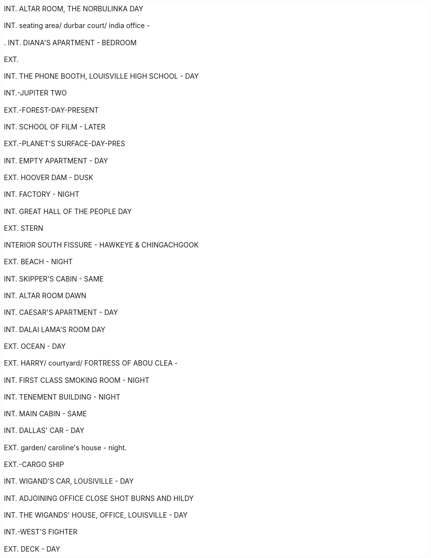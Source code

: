 INT. ALTAR ROOM, THE NORBULINKA  DAY

INT. seating area/ durbar court/ india office -

. INT. DIANA'S APARTMENT - BEDROOM

EXT.

INT. THE PHONE BOOTH, LOUISVILLE HIGH SCHOOL - DAY

INT.-JUPITER TWO

EXT.-FOREST-DAY-PRESENT

INT. SCHOOL OF FILM - LATER

EXT.-PLANET'S SURFACE-DAY-PRES

INT. EMPTY APARTMENT - DAY

EXT. HOOVER DAM - DUSK

INT. FACTORY - NIGHT

INT. GREAT HALL OF THE PEOPLE  DAY

EXT. STERN

INTERIOR SOUTH FISSURE - HAWKEYE & CHINGACHGOOK

EXT. BEACH - NIGHT

INT. SKIPPER'S CABIN - SAME

INT. ALTAR ROOM  DAWN

INT. CAESAR'S APARTMENT - DAY

INT. DALAI LAMA'S ROOM  DAY

EXT. OCEAN - DAY

EXT. HARRY/ courtyard/ FORTRESS OF ABOU CLEA -

INT. FIRST CLASS SMOKING ROOM - NIGHT

INT. TENEMENT BUILDING - NIGHT

INT. MAIN CABIN - SAME

INT. DALLAS' CAR - DAY

EXT. garden/ caroline's house - night.

EXT.-CARGO SHIP

INT. WIGAND'S CAR, LOUSIVILLE - DAY

INT. ADJOINING OFFICE CLOSE SHOT BURNS AND HILDY

INT. THE WIGANDS' HOUSE, OFFICE, LOUISVILLE - DAY

INT.-WEST'S FIGHTER

EXT. DECK - DAY
